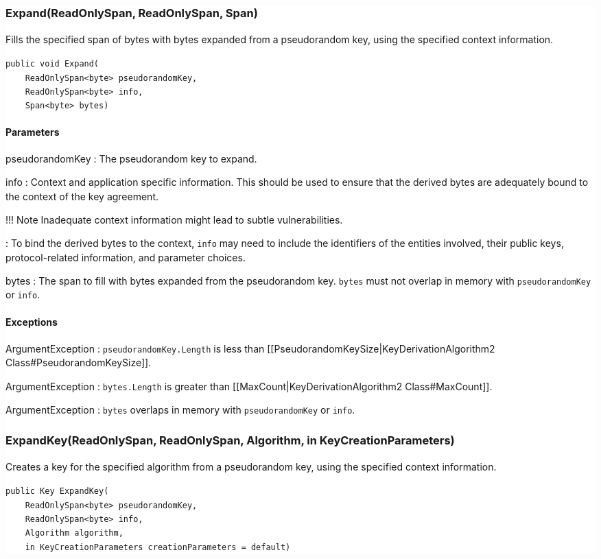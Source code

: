 
### Expand(ReadOnlySpan<byte>, ReadOnlySpan<byte>, Span<byte>)

Fills the specified span of bytes with bytes expanded from a pseudorandom key,
using the specified context information.

    public void Expand(
        ReadOnlySpan<byte> pseudorandomKey,
        ReadOnlySpan<byte> info,
        Span<byte> bytes)

#### Parameters

pseudorandomKey
: The pseudorandom key to expand.

info
: Context and application specific information. This should be used to ensure
    that the derived bytes are adequately bound to the context of the key
    agreement.

!!! Note
    Inadequate context information might lead to subtle vulnerabilities.

: To bind the derived bytes to the context, `info` may need to include the
    identifiers of the entities involved, their public keys, protocol-related
    information, and parameter choices. 

bytes
: The span to fill with bytes expanded from the pseudorandom key.
    `bytes` must not overlap in memory with `pseudorandomKey` or `info`.

#### Exceptions

ArgumentException
: `pseudorandomKey.Length` is less than
    [[PseudorandomKeySize|KeyDerivationAlgorithm2 Class#PseudorandomKeySize]].

ArgumentException
: `bytes.Length` is greater than
    [[MaxCount|KeyDerivationAlgorithm2 Class#MaxCount]].

ArgumentException
: `bytes` overlaps in memory with `pseudorandomKey` or `info`.


### ExpandKey(ReadOnlySpan<byte>, ReadOnlySpan<byte>, Algorithm, in KeyCreationParameters)

Creates a key for the specified algorithm from a pseudorandom key, using the
specified context information.

    public Key ExpandKey(
        ReadOnlySpan<byte> pseudorandomKey,
        ReadOnlySpan<byte> info,
        Algorithm algorithm,
        in KeyCreationParameters creationParameters = default)
